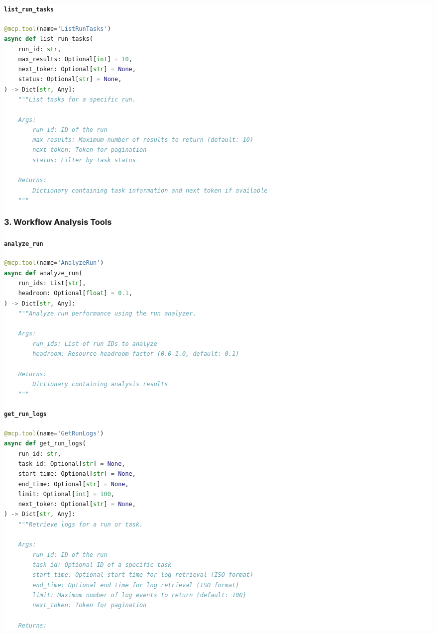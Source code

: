 #### `list_run_tasks`
```python
@mcp.tool(name='ListRunTasks')
async def list_run_tasks(
    run_id: str,
    max_results: Optional[int] = 10,
    next_token: Optional[str] = None,
    status: Optional[str] = None,
) -> Dict[str, Any]:
    """List tasks for a specific run.

    Args:
        run_id: ID of the run
        max_results: Maximum number of results to return (default: 10)
        next_token: Token for pagination
        status: Filter by task status

    Returns:
        Dictionary containing task information and next token if available
    """
```

### 3. Workflow Analysis Tools

#### `analyze_run`
```python
@mcp.tool(name='AnalyzeRun')
async def analyze_run(
    run_ids: List[str],
    headroom: Optional[float] = 0.1,
) -> Dict[str, Any]:
    """Analyze run performance using the run analyzer.

    Args:
        run_ids: List of run IDs to analyze
        headroom: Resource headroom factor (0.0-1.0, default: 0.1)

    Returns:
        Dictionary containing analysis results
    """
```

#### `get_run_logs`
```python
@mcp.tool(name='GetRunLogs')
async def get_run_logs(
    run_id: str,
    task_id: Optional[str] = None,
    start_time: Optional[str] = None,
    end_time: Optional[str] = None,
    limit: Optional[int] = 100,
    next_token: Optional[str] = None,
) -> Dict[str, Any]:
    """Retrieve logs for a run or task.

    Args:
        run_id: ID of the run
        task_id: Optional ID of a specific task
        start_time: Optional start time for log retrieval (ISO format)
        end_time: Optional end time for log retrieval (ISO format)
        limit: Maximum number of log events to return (default: 100)
        next_token: Token for pagination

    Returns:
```